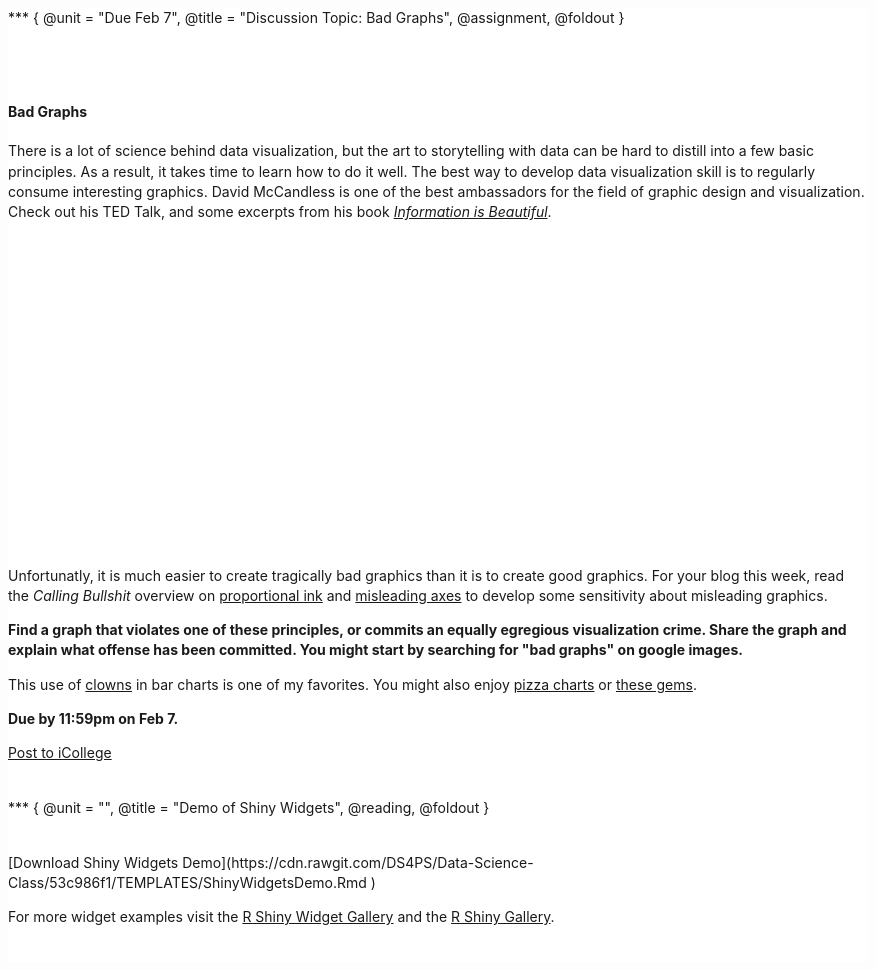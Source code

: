 
*** { @unit = "Due Feb 7", @title = "Discussion Topic: Bad Graphs", @assignment, @foldout  }

<br>
<br>

#### Bad Graphs

There is a lot of science behind data visualization, but the art to storytelling with data can be hard to distill into a few basic principles. As a result, it takes time to learn how to do it well. The best way to develop data visualization skill is to regularly consume interesting graphics. David McCandless is one of the best ambassadors for the field of graphic design and visualization. Check out his TED Talk,  and some excerpts from his book [*Information is Beautiful*]( https://github.com/DS4PS/Data-Science-Class/raw/master/READINGS/mccandless_information_is_beautiful.pdf).

<div style="max-width:560px"><div style="position:relative;height:0;padding-bottom:56.25%"><iframe src="https://embed.ted.com/talks/david_mccandless_the_beauty_of_data_visualization" width="854" height="480" style="position:absolute;left:0;top:0;width:100%;height:100%" frameborder="0" scrolling="no" allowfullscreen></iframe></div></div>

Unfortunatly, it is much easier to create tragically bad graphics than it is to create good graphics. For your blog this week, read the *Calling Bullshit* overview on [proportional ink](https://callingbullshit.org/tools/tools_proportional_ink.html) and [misleading axes](https://callingbullshit.org/tools/tools_misleading_axes.html) to develop some sensitivity about misleading graphics. 

**Find a graph that violates one of these principles, or commits an equally egregious visualization crime. Share the graph and explain what offense has been committed. You might start by searching for "bad graphs" on google images.** 

This use of [clowns](https://peltiertech.com/bad-bar-chart-practices-or-send-in-the-clowns/) in bar charts is one of my favorites. You might also enjoy [pizza charts](http://getdolphins.com/blog/the-worst-graphs-of-2017/) or [these gems](https://www.distractify.com/humor/2017/05/26/cszBB/hilariously-bad-graphs). 

**Due by 11:59pm on Feb 7.**

<a class="uk-button uk-button-default" href="https://gastate.view.usg.edu/d2l/le/2225789/discussions/List">Post to iCollege</a>
<br>
<br>





*** { @unit = "", @title = "Demo of Shiny Widgets", @reading, @foldout }

<br>
[Download Shiny Widgets Demo](https://cdn.rawgit.com/DS4PS/Data-Science-Class/53c986f1/TEMPLATES/ShinyWidgetsDemo.Rmd
)

For more widget examples visit the [R Shiny Widget Gallery](https://shiny.rstudio.com/gallery/widget-gallery.html) and the [R Shiny Gallery](https://shiny.rstudio.com/gallery/).  

<br>




